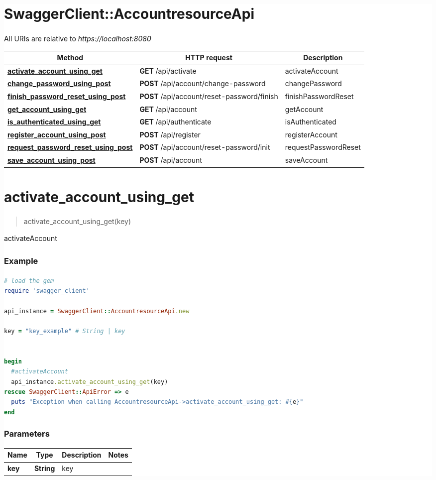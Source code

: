 # SwaggerClient::AccountresourceApi

All URIs are relative to *https://localhost:8080*

Method | HTTP request | Description
------------- | ------------- | -------------
[**activate_account_using_get**](AccountresourceApi.md#activate_account_using_get) | **GET** /api/activate | activateAccount
[**change_password_using_post**](AccountresourceApi.md#change_password_using_post) | **POST** /api/account/change-password | changePassword
[**finish_password_reset_using_post**](AccountresourceApi.md#finish_password_reset_using_post) | **POST** /api/account/reset-password/finish | finishPasswordReset
[**get_account_using_get**](AccountresourceApi.md#get_account_using_get) | **GET** /api/account | getAccount
[**is_authenticated_using_get**](AccountresourceApi.md#is_authenticated_using_get) | **GET** /api/authenticate | isAuthenticated
[**register_account_using_post**](AccountresourceApi.md#register_account_using_post) | **POST** /api/register | registerAccount
[**request_password_reset_using_post**](AccountresourceApi.md#request_password_reset_using_post) | **POST** /api/account/reset-password/init | requestPasswordReset
[**save_account_using_post**](AccountresourceApi.md#save_account_using_post) | **POST** /api/account | saveAccount


# **activate_account_using_get**
> activate_account_using_get(key)

activateAccount

### Example
```ruby
# load the gem
require 'swagger_client'

api_instance = SwaggerClient::AccountresourceApi.new

key = "key_example" # String | key


begin
  #activateAccount
  api_instance.activate_account_using_get(key)
rescue SwaggerClient::ApiError => e
  puts "Exception when calling AccountresourceApi->activate_account_using_get: #{e}"
end
```

### Parameters

Name | Type | Description  | Notes
------------- | ------------- | ------------- | -------------
 **key** | **String**| key | 
